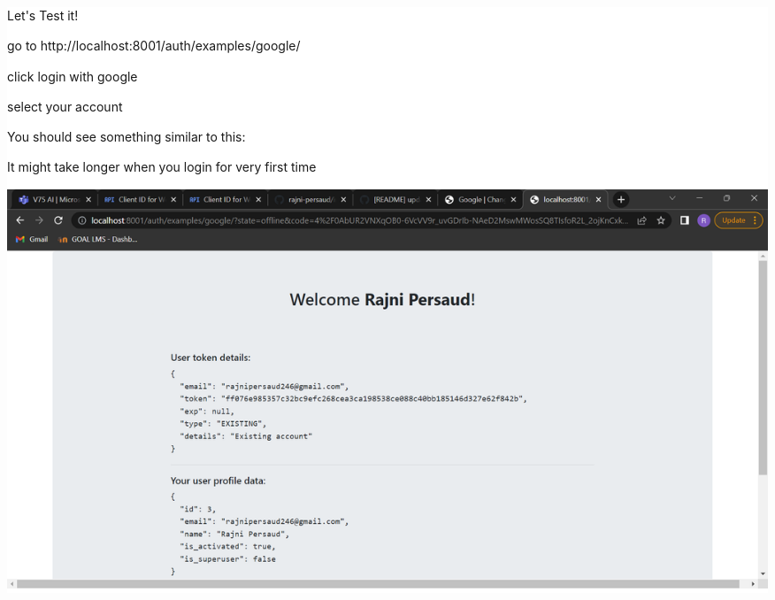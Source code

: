 Let's Test it!

go to http://localhost:8001/auth/examples/google/

click login with google

select your account

You should see something similar to this:

It might take longer when you login for very first time

![alt text](https://github.com/rajni-persaud/intelligent-news-reporter/blob/main/images/image16.png?raw=true)